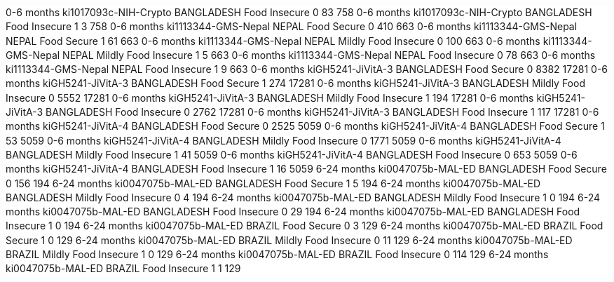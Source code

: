 0-6 months    ki1017093c-NIH-Crypto   BANGLADESH     Food Insecure                      0       83     758
0-6 months    ki1017093c-NIH-Crypto   BANGLADESH     Food Insecure                      1        3     758
0-6 months    ki1113344-GMS-Nepal     NEPAL          Food Secure                        0      410     663
0-6 months    ki1113344-GMS-Nepal     NEPAL          Food Secure                        1       61     663
0-6 months    ki1113344-GMS-Nepal     NEPAL          Mildly Food Insecure               0      100     663
0-6 months    ki1113344-GMS-Nepal     NEPAL          Mildly Food Insecure               1        5     663
0-6 months    ki1113344-GMS-Nepal     NEPAL          Food Insecure                      0       78     663
0-6 months    ki1113344-GMS-Nepal     NEPAL          Food Insecure                      1        9     663
0-6 months    kiGH5241-JiVitA-3       BANGLADESH     Food Secure                        0     8382   17281
0-6 months    kiGH5241-JiVitA-3       BANGLADESH     Food Secure                        1      274   17281
0-6 months    kiGH5241-JiVitA-3       BANGLADESH     Mildly Food Insecure               0     5552   17281
0-6 months    kiGH5241-JiVitA-3       BANGLADESH     Mildly Food Insecure               1      194   17281
0-6 months    kiGH5241-JiVitA-3       BANGLADESH     Food Insecure                      0     2762   17281
0-6 months    kiGH5241-JiVitA-3       BANGLADESH     Food Insecure                      1      117   17281
0-6 months    kiGH5241-JiVitA-4       BANGLADESH     Food Secure                        0     2525    5059
0-6 months    kiGH5241-JiVitA-4       BANGLADESH     Food Secure                        1       53    5059
0-6 months    kiGH5241-JiVitA-4       BANGLADESH     Mildly Food Insecure               0     1771    5059
0-6 months    kiGH5241-JiVitA-4       BANGLADESH     Mildly Food Insecure               1       41    5059
0-6 months    kiGH5241-JiVitA-4       BANGLADESH     Food Insecure                      0      653    5059
0-6 months    kiGH5241-JiVitA-4       BANGLADESH     Food Insecure                      1       16    5059
6-24 months   ki0047075b-MAL-ED       BANGLADESH     Food Secure                        0      156     194
6-24 months   ki0047075b-MAL-ED       BANGLADESH     Food Secure                        1        5     194
6-24 months   ki0047075b-MAL-ED       BANGLADESH     Mildly Food Insecure               0        4     194
6-24 months   ki0047075b-MAL-ED       BANGLADESH     Mildly Food Insecure               1        0     194
6-24 months   ki0047075b-MAL-ED       BANGLADESH     Food Insecure                      0       29     194
6-24 months   ki0047075b-MAL-ED       BANGLADESH     Food Insecure                      1        0     194
6-24 months   ki0047075b-MAL-ED       BRAZIL         Food Secure                        0        3     129
6-24 months   ki0047075b-MAL-ED       BRAZIL         Food Secure                        1        0     129
6-24 months   ki0047075b-MAL-ED       BRAZIL         Mildly Food Insecure               0       11     129
6-24 months   ki0047075b-MAL-ED       BRAZIL         Mildly Food Insecure               1        0     129
6-24 months   ki0047075b-MAL-ED       BRAZIL         Food Insecure                      0      114     129
6-24 months   ki0047075b-MAL-ED       BRAZIL         Food Insecure                      1        1     129